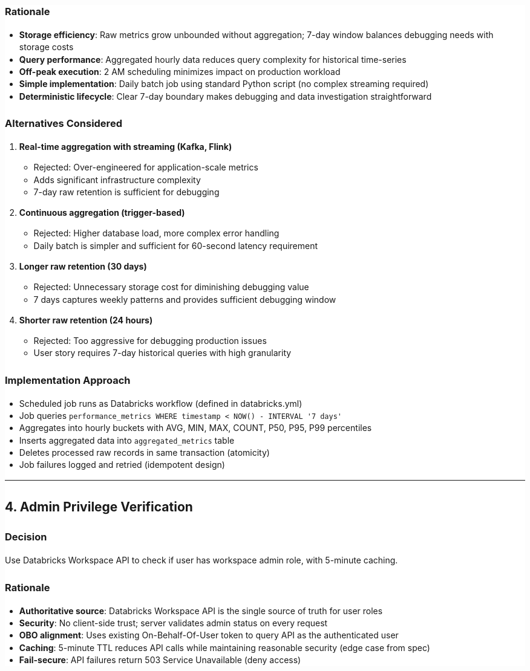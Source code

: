 ### Rationale
- **Storage efficiency**: Raw metrics grow unbounded without aggregation; 7-day window balances debugging needs with storage costs
- **Query performance**: Aggregated hourly data reduces query complexity for historical time-series
- **Off-peak execution**: 2 AM scheduling minimizes impact on production workload
- **Simple implementation**: Daily batch job using standard Python script (no complex streaming required)
- **Deterministic lifecycle**: Clear 7-day boundary makes debugging and data investigation straightforward

### Alternatives Considered
1. **Real-time aggregation with streaming (Kafka, Flink)**
   - Rejected: Over-engineered for application-scale metrics
   - Adds significant infrastructure complexity
   - 7-day raw retention is sufficient for debugging
   
2. **Continuous aggregation (trigger-based)**
   - Rejected: Higher database load, more complex error handling
   - Daily batch is simpler and sufficient for 60-second latency requirement
   
3. **Longer raw retention (30 days)**
   - Rejected: Unnecessary storage cost for diminishing debugging value
   - 7 days captures weekly patterns and provides sufficient debugging window
   
4. **Shorter raw retention (24 hours)**
   - Rejected: Too aggressive for debugging production issues
   - User story requires 7-day historical queries with high granularity

### Implementation Approach
- Scheduled job runs as Databricks workflow (defined in databricks.yml)
- Job queries `performance_metrics WHERE timestamp < NOW() - INTERVAL '7 days'`
- Aggregates into hourly buckets with AVG, MIN, MAX, COUNT, P50, P95, P99 percentiles
- Inserts aggregated data into `aggregated_metrics` table
- Deletes processed raw records in same transaction (atomicity)
- Job failures logged and retried (idempotent design)

---

## 4. Admin Privilege Verification

### Decision
Use Databricks Workspace API to check if user has workspace admin role, with 5-minute caching.

### Rationale
- **Authoritative source**: Databricks Workspace API is the single source of truth for user roles
- **Security**: No client-side trust; server validates admin status on every request
- **OBO alignment**: Uses existing On-Behalf-Of-User token to query API as the authenticated user
- **Caching**: 5-minute TTL reduces API calls while maintaining reasonable security (edge case from spec)
- **Fail-secure**: API failures return 503 Service Unavailable (deny access)
